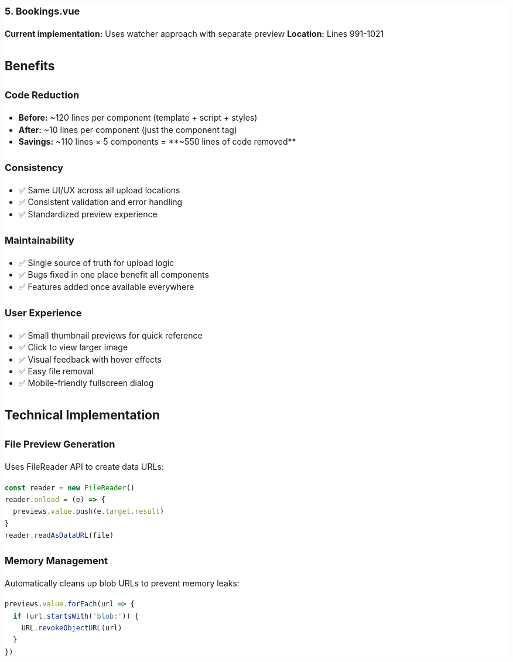 ### 5. Bookings.vue
**Current implementation:** Uses watcher approach with separate preview
**Location:** Lines 991-1021

## Benefits

### Code Reduction
- **Before:** ~120 lines per component (template + script + styles)
- **After:** ~10 lines per component (just the component tag)
- **Savings:** ~110 lines × 5 components = **~550 lines of code removed**

### Consistency
- ✅ Same UI/UX across all upload locations
- ✅ Consistent validation and error handling
- ✅ Standardized preview experience

### Maintainability
- ✅ Single source of truth for upload logic
- ✅ Bugs fixed in one place benefit all components
- ✅ Features added once available everywhere

### User Experience
- ✅ Small thumbnail previews for quick reference
- ✅ Click to view larger image
- ✅ Visual feedback with hover effects
- ✅ Easy file removal
- ✅ Mobile-friendly fullscreen dialog

## Technical Implementation

### File Preview Generation
Uses FileReader API to create data URLs:
```javascript
const reader = new FileReader()
reader.onload = (e) => {
  previews.value.push(e.target.result)
}
reader.readAsDataURL(file)
```

### Memory Management
Automatically cleans up blob URLs to prevent memory leaks:
```javascript
previews.value.forEach(url => {
  if (url.startsWith('blob:')) {
    URL.revokeObjectURL(url)
  }
})
```
